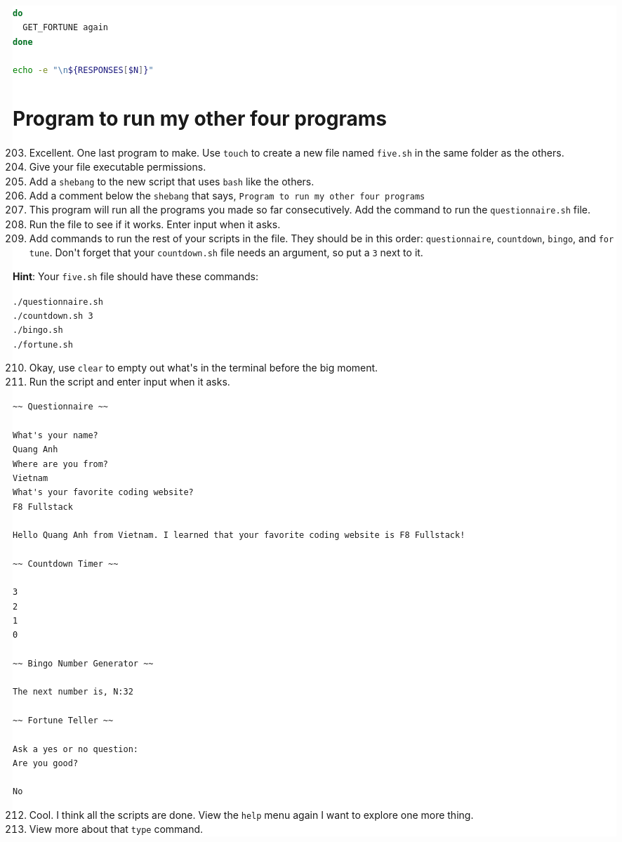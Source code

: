 ```sh
do
  GET_FORTUNE again
done

echo -e "\n${RESPONSES[$N]}"
```
# Program to run my other four programs
203. Excellent. One last program to make. Use `touch` to create a new file named `five.sh` in the same folder as the others.
204. Give your file executable permissions.
205. Add a `shebang` to the new script that uses `bash` like the others.
206. Add a comment below the `shebang` that says, `Program to run my other four programs`
207. This program will run all the programs you made so far consecutively. Add the command to run the `questionnaire.sh` file.
208. Run the file to see if it works. Enter input when it asks.
209. Add commands to run the rest of your scripts in the file. They should be in this order: `questionnaire`, `countdown`, `bingo`, and `fortune`. Don't forget that your `countdown.sh` file needs an argument, so put a `3` next to it.

**Hint**: Your  `five.sh`  file should have these commands:
```sh
./questionnaire.sh
./countdown.sh 3
./bingo.sh
./fortune.sh
```
210. Okay, use `clear` to empty out what's in the terminal before the big moment.
211. Run the script and enter input when it asks.
```txt
~~ Questionnaire ~~

What's your name?
Quang Anh
Where are you from?
Vietnam
What's your favorite coding website?
F8 Fullstack

Hello Quang Anh from Vietnam. I learned that your favorite coding website is F8 Fullstack!

~~ Countdown Timer ~~

3
2
1
0

~~ Bingo Number Generator ~~

The next number is, N:32

~~ Fortune Teller ~~

Ask a yes or no question:
Are you good?

No
```
212. Cool. I think all the scripts are done. View the `help` menu again I want to explore one more thing.
213. View more about that `type` command.